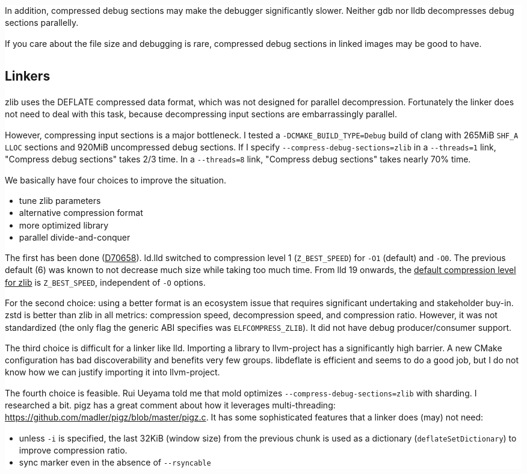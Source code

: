 In addition, compressed debug sections may make the debugger significantly slower.
Neither gdb nor lldb decompresses debug sections parallelly.

If you care about the file size and debugging is rare, compressed debug sections in linked images may be good to have.

## Linkers

zlib uses the DEFLATE compressed data format, which was not designed for parallel decompression.
Fortunately the linker does not need to deal with this task, because decompressing input sections are embarrassingly parallel.

However, compressing input sections is a major bottleneck.
I tested a `-DCMAKE_BUILD_TYPE=Debug` build of clang with 265MiB `SHF_ALLOC` sections and 920MiB uncompressed debug sections.
If I specify `--compress-debug-sections=zlib` in a `--threads=1` link, "Compress debug sections" takes 2/3 time.
In a `--threads=8` link, "Compress debug sections" takes nearly 70% time.

We basically have four choices to improve the situation.

* tune zlib parameters
* alternative compression format
* more optimized library
* parallel divide-and-conquer

The first has been done ([D70658](https://reviews.llvm.org/D70658)). ld.lld switched to compression level 1 (`Z_BEST_SPEED`) for `-O1` (default) and `-O0`.
The previous default (6) was known to not decrease much size while taking too much time.
From lld 19 onwards, the [default compression level for zlib](https://github.com/llvm/llvm-project/pull/90567) is `Z_BEST_SPEED`, independent of `-O` options.

For the second choice: using a better format is an ecosystem issue that requires significant undertaking and stakeholder buy-in.
zstd is better than zlib in all metrics: compression speed, decompression speed, and compression ratio.
However, it was not standardized (the only flag the generic ABI specifies was `ELFCOMPRESS_ZLIB`). It did not have debug producer/consumer support.

The third choice is difficult for a linker like lld.
Importing a library to llvm-project has a significantly high barrier.
A new CMake configuration has bad discoverability and benefits very few groups.
libdeflate is efficient and seems to do a good job, but I do not know how we can justify importing it into llvm-project.

The fourth choice is feasible.
Rui Ueyama told me that mold optimizes `--compress-debug-sections=zlib` with sharding.
I researched a bit. pigz has a great comment about how it leverages multi-threading: <https://github.com/madler/pigz/blob/master/pigz.c>.
It has some sophisticated features that a linker does (may) not need:

* unless `-i` is specified, the last 32KiB (window size) from the previous chunk is used as a dictionary (`deflateSetDictionary`) to improve compression ratio.
* sync marker even in the absence of `--rsyncable`
